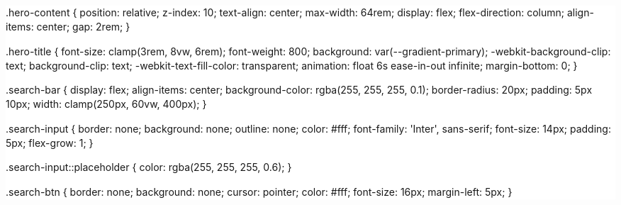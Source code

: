 .hero-content {
    position: relative;
    z-index: 10;
    text-align: center;
    max-width: 64rem;
    display: flex;
    flex-direction: column;
    align-items: center;
    gap: 2rem;
}

.hero-title {
    font-size: clamp(3rem, 8vw, 6rem);
    font-weight: 800;
    background: var(--gradient-primary);
    -webkit-background-clip: text;
    background-clip: text;
    -webkit-text-fill-color: transparent;
    animation: float 6s ease-in-out infinite;
    margin-bottom: 0;
}

.search-bar {
    display: flex;
    align-items: center;
    background-color: rgba(255, 255, 255, 0.1);
    border-radius: 20px;
    padding: 5px 10px;
    width: clamp(250px, 60vw, 400px);
}

.search-input {
    border: none;
    background: none;
    outline: none;
    color: #fff;
    font-family: 'Inter', sans-serif;
    font-size: 14px;
    padding: 5px;
    flex-grow: 1;
}

.search-input::placeholder {
    color: rgba(255, 255, 255, 0.6);
}

.search-btn {
    border: none;
    background: none;
    cursor: pointer;
    color: #fff;
    font-size: 16px;
    margin-left: 5px;
}

